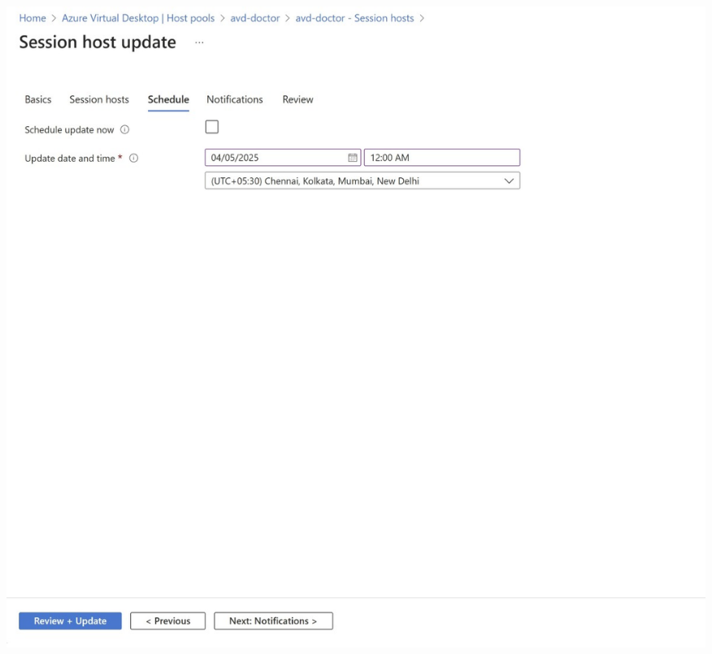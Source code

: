 ![specify when image update would take place](https://raw.githubusercontent.com/qureshiaquib/qureshiaquib.github.io/main/assets/01042025/specify-schedule.jpg)
